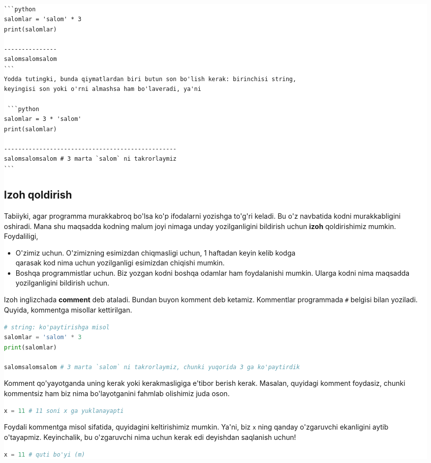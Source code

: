     ```python
    salomlar = 'salom' * 3
    print(salomlar)
    
    ---------------
    salomsalomsalom 
    ```
    Yodda tutingki, bunda qiymatlardan biri butun son bo'lish kerak: birinchisi string, 
    keyingisi son yoki o'rni almashsa ham bo'laveradi, ya'ni
    
     ```python
    salomlar = 3 * 'salom'
    print(salomlar)
    
    -------------------------------------------------
    salomsalomsalom # 3 marta `salom` ni takrorlaymiz
    ```
    

## Izoh qoldirish

Tabiiyki, agar programma murakkabroq bo'lsa ko'p ifodalarni yozishga to'g'ri keladi. Bu o'z 
navbatida kodni murakkabligini oshiradi. Mana shu maqsadda kodning malum joyi nimaga 
unday yozilganligini bildirish uchun **izoh** qoldirishimiz mumkin. Foydaliligi,

 - O'zimiz uchun. O'zimizning esimizdan chiqmasligi uchun, 1 haftadan keyin kelib kodga  
   qarasak kod nima uchun yozilganligi esimizdan chiqishi mumkin.
 - Boshqa programmistlar uchun. Biz yozgan kodni boshqa odamlar ham foydalanishi mumkin.
   Ularga kodni nima maqsadda yozilganligini bildirish uchun.

Izoh inglizchada **comment** deb ataladi. Bundan buyon komment deb ketamiz. 
Kommentlar programmada `#` belgisi bilan yoziladi. Quyida, kommentga misollar kettirilgan.

```python
# string: ko'paytirishga misol
salomlar = 'salom' * 3
print(salomlar) 

salomsalomsalom # 3 marta `salom` ni takrorlaymiz, chunki yuqorida 3 ga ko'paytirdik
```

Komment qo'yayotganda uning kerak yoki kerakmasligiga e'tibor berish kerak. 
Masalan, quyidagi komment foydasiz, chunki kommentsiz ham biz nima bo'layotganini 
fahmlab olishimiz juda oson.

```python
x = 11 # 11 soni x ga yuklanayapti
```

Foydali kommentga misol sifatida, quyidagini keltirishimiz mumkin. Ya'ni, biz `x` ning qanday o'zgaruvchi
ekanligini aytib o'tayapmiz. Keyinchalik, bu o'zgaruvchi nima uchun kerak edi deyishdan saqlanish uchun!

```python
x = 11 # quti bo'yi (m)
```

